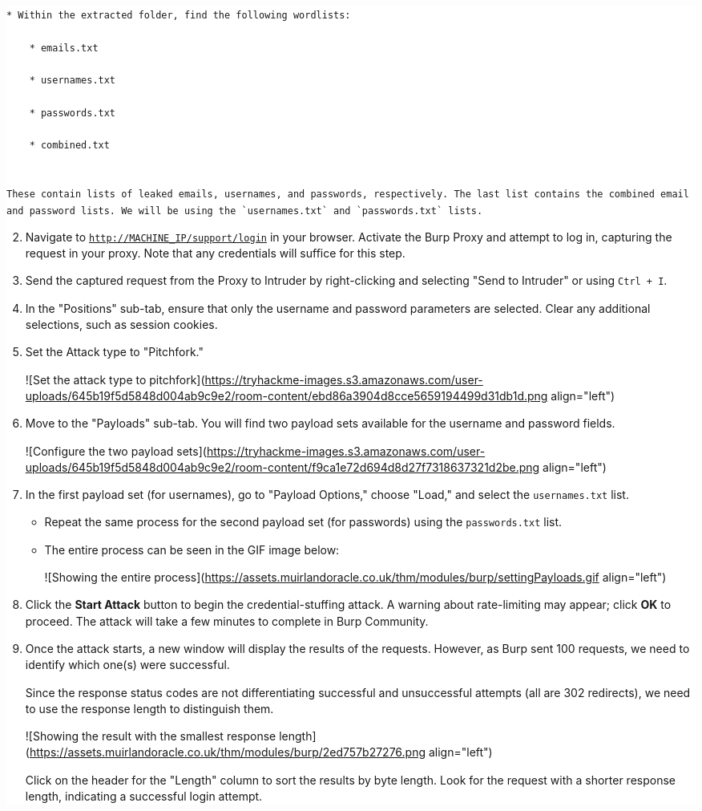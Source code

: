     * Within the extracted folder, find the following wordlists:
        
        * emails.txt
            
        * usernames.txt
            
        * passwords.txt
            
        * combined.txt
            
    
    These contain lists of leaked emails, usernames, and passwords, respectively. The last list contains the combined email and password lists. We will be using the `usernames.txt` and `passwords.txt` lists.
    
2. Navigate to [`http://MACHINE_IP/support/login`](http://MACHINE_IP/support/login) in your browser. Activate the Burp Proxy and attempt to log in, capturing the request in your proxy. Note that any credentials will suffice for this step.
    
3. Send the captured request from the Proxy to Intruder by right-clicking and selecting "Send to Intruder" or using `Ctrl + I`.
    
4. In the "Positions" sub-tab, ensure that only the username and password parameters are selected. Clear any additional selections, such as session cookies.
    
5. Set the Attack type to "Pitchfork."
    
    ![Set the attack type to pitchfork](https://tryhackme-images.s3.amazonaws.com/user-uploads/645b19f5d5848d004ab9c9e2/room-content/ebd86a3904d8cce5659194499d31db1d.png align="left")
    
6. Move to the "Payloads" sub-tab. You will find two payload sets available for the username and password fields.
    
    ![Configure the two payload sets](https://tryhackme-images.s3.amazonaws.com/user-uploads/645b19f5d5848d004ab9c9e2/room-content/f9ca1e72d694d8d27f7318637321d2be.png align="left")
    
7. In the first payload set (for usernames), go to "Payload Options," choose "Load," and select the `usernames.txt` list.
    
    * Repeat the same process for the second payload set (for passwords) using the `passwords.txt` list.
        
    * The entire process can be seen in the GIF image below:
        
        ![Showing the entire process](https://assets.muirlandoracle.co.uk/thm/modules/burp/settingPayloads.gif align="left")
        
8. Click the **Start Attack** button to begin the credential-stuffing attack. A warning about rate-limiting may appear; click **OK** to proceed. The attack will take a few minutes to complete in Burp Community.
    
9. Once the attack starts, a new window will display the results of the requests. However, as Burp sent 100 requests, we need to identify which one(s) were successful.
    
    Since the response status codes are not differentiating successful and unsuccessful attempts (all are 302 redirects), we need to use the response length to distinguish them.
    
    ![Showing the result with the smallest response length](https://assets.muirlandoracle.co.uk/thm/modules/burp/2ed757b27276.png align="left")
    
    Click on the header for the "Length" column to sort the results by byte length. Look for the request with a shorter response length, indicating a successful login attempt.
    